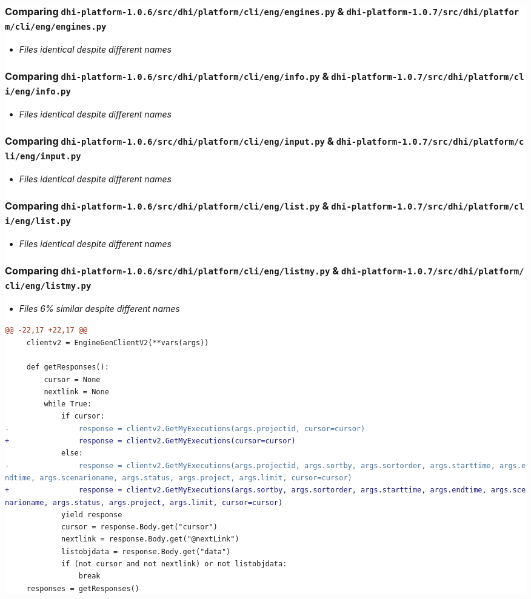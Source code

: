 ### Comparing `dhi-platform-1.0.6/src/dhi/platform/cli/eng/engines.py` & `dhi-platform-1.0.7/src/dhi/platform/cli/eng/engines.py`

 * *Files identical despite different names*

### Comparing `dhi-platform-1.0.6/src/dhi/platform/cli/eng/info.py` & `dhi-platform-1.0.7/src/dhi/platform/cli/eng/info.py`

 * *Files identical despite different names*

### Comparing `dhi-platform-1.0.6/src/dhi/platform/cli/eng/input.py` & `dhi-platform-1.0.7/src/dhi/platform/cli/eng/input.py`

 * *Files identical despite different names*

### Comparing `dhi-platform-1.0.6/src/dhi/platform/cli/eng/list.py` & `dhi-platform-1.0.7/src/dhi/platform/cli/eng/list.py`

 * *Files identical despite different names*

### Comparing `dhi-platform-1.0.6/src/dhi/platform/cli/eng/listmy.py` & `dhi-platform-1.0.7/src/dhi/platform/cli/eng/listmy.py`

 * *Files 6% similar despite different names*

```diff
@@ -22,17 +22,17 @@
     clientv2 = EngineGenClientV2(**vars(args))
 
     def getResponses():
         cursor = None
         nextlink = None
         while True:
             if cursor:
-                response = clientv2.GetMyExecutions(args.projectid, cursor=cursor)
+                response = clientv2.GetMyExecutions(cursor=cursor)
             else:
-                response = clientv2.GetMyExecutions(args.projectid, args.sortby, args.sortorder, args.starttime, args.endtime, args.scenarioname, args.status, args.project, args.limit, cursor=cursor)
+                response = clientv2.GetMyExecutions(args.sortby, args.sortorder, args.starttime, args.endtime, args.scenarioname, args.status, args.project, args.limit, cursor=cursor)
             yield response
             cursor = response.Body.get("cursor")
             nextlink = response.Body.get("@nextLink")
             listobjdata = response.Body.get("data")
             if (not cursor and not nextlink) or not listobjdata:
                 break
     responses = getResponses()
```
